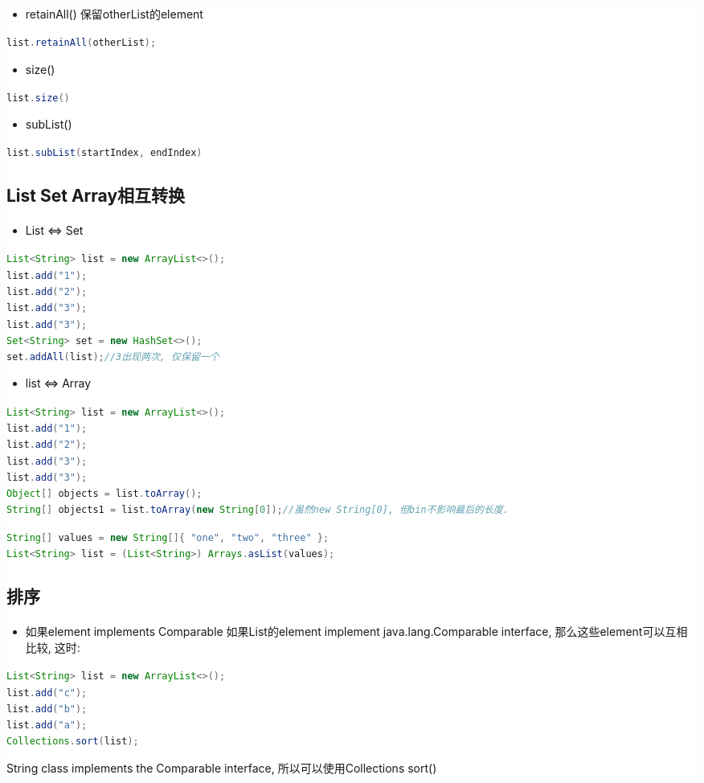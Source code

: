 - retainAll()
保留otherList的element
```java
list.retainAll(otherList);
```

- size()
```java
list.size()
```

- subList()
```java
list.subList(startIndex, endIndex)
```

## List Set Array相互转换
- List <=> Set
```java
List<String> list = new ArrayList<>();
list.add("1");
list.add("2");
list.add("3");
list.add("3");
Set<String> set = new HashSet<>();
set.addAll(list);//3出现两次, 仅保留一个
```

- list <=> Array
```java
List<String> list = new ArrayList<>();
list.add("1");
list.add("2");
list.add("3");
list.add("3");
Object[] objects = list.toArray();
String[] objects1 = list.toArray(new String[0]);//虽然new String[0], 但bin不影响最后的长度.
```

```java
String[] values = new String[]{ "one", "two", "three" };
List<String> list = (List<String>) Arrays.asList(values);
```


## 排序
- 如果element implements Comparable
如果List的element implement java.lang.Comparable interface, 那么这些element可以互相比较, 这时:
```java
List<String> list = new ArrayList<>();
list.add("c");
list.add("b");
list.add("a");
Collections.sort(list);
```
String class implements  the Comparable interface, 所以可以使用Collections sort()
